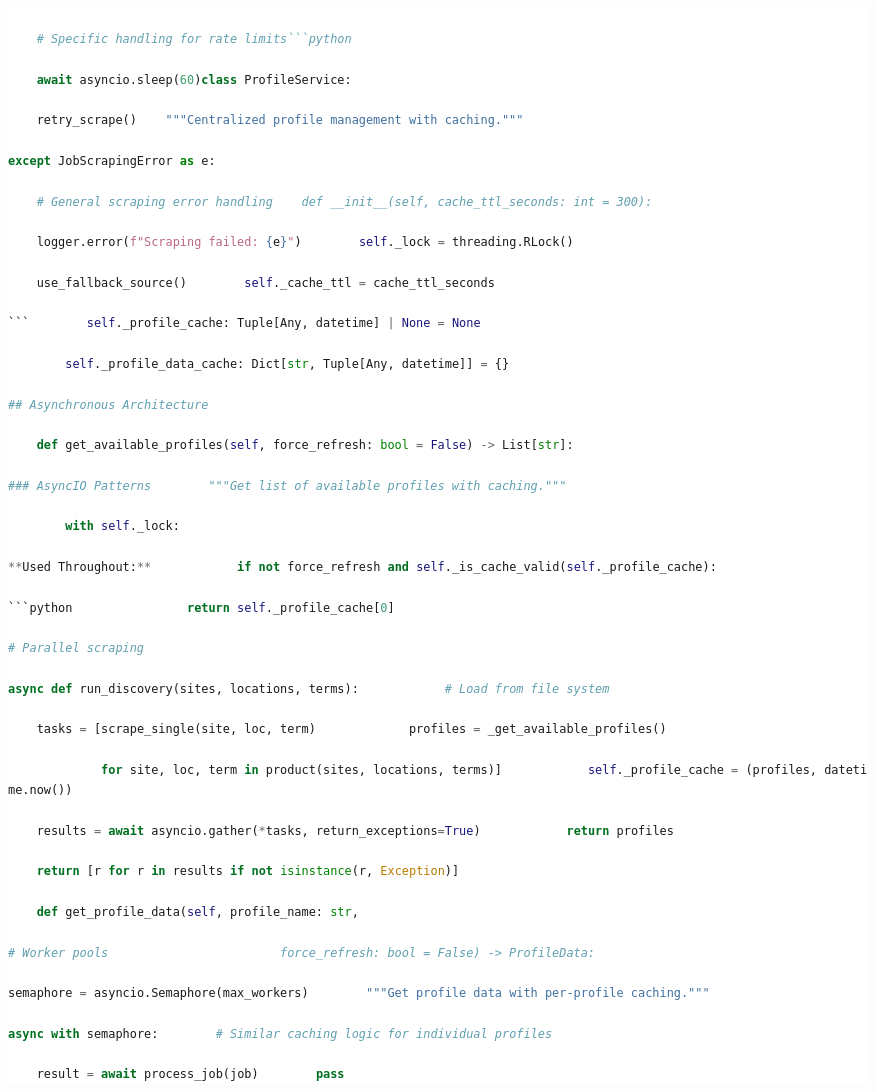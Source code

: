 ```python

    # Specific handling for rate limits```python

    await asyncio.sleep(60)class ProfileService:

    retry_scrape()    """Centralized profile management with caching."""

except JobScrapingError as e:    

    # General scraping error handling    def __init__(self, cache_ttl_seconds: int = 300):

    logger.error(f"Scraping failed: {e}")        self._lock = threading.RLock()

    use_fallback_source()        self._cache_ttl = cache_ttl_seconds

```        self._profile_cache: Tuple[Any, datetime] | None = None

        self._profile_data_cache: Dict[str, Tuple[Any, datetime]] = {}

## Asynchronous Architecture    

    def get_available_profiles(self, force_refresh: bool = False) -> List[str]:

### AsyncIO Patterns        """Get list of available profiles with caching."""

        with self._lock:

**Used Throughout:**            if not force_refresh and self._is_cache_valid(self._profile_cache):

```python                return self._profile_cache[0]

# Parallel scraping            

async def run_discovery(sites, locations, terms):            # Load from file system

    tasks = [scrape_single(site, loc, term)             profiles = _get_available_profiles()

             for site, loc, term in product(sites, locations, terms)]            self._profile_cache = (profiles, datetime.now())

    results = await asyncio.gather(*tasks, return_exceptions=True)            return profiles

    return [r for r in results if not isinstance(r, Exception)]    

    def get_profile_data(self, profile_name: str, 

# Worker pools                        force_refresh: bool = False) -> ProfileData:

semaphore = asyncio.Semaphore(max_workers)        """Get profile data with per-profile caching."""

async with semaphore:        # Similar caching logic for individual profiles

    result = await process_job(job)        pass

```
